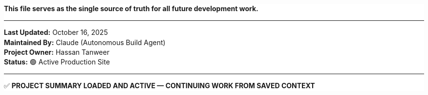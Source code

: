 **This file serves as the single source of truth for all future development work.**

---

**Last Updated:** October 16, 2025  
**Maintained By:** Claude (Autonomous Build Agent)  
**Project Owner:** Hassan Tanweer  
**Status:** 🟢 Active Production Site

---

✅ **PROJECT SUMMARY LOADED AND ACTIVE — CONTINUING WORK FROM SAVED CONTEXT**
